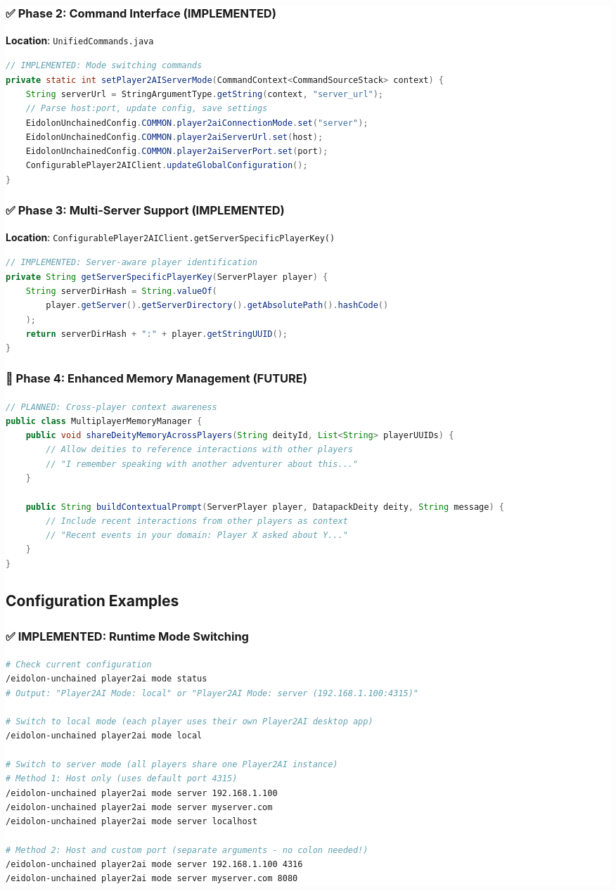### ✅ Phase 2: Command Interface (IMPLEMENTED)
**Location**: `UnifiedCommands.java`

```java
// IMPLEMENTED: Mode switching commands
private static int setPlayer2AIServerMode(CommandContext<CommandSourceStack> context) {
    String serverUrl = StringArgumentType.getString(context, "server_url");
    // Parse host:port, update config, save settings
    EidolonUnchainedConfig.COMMON.player2aiConnectionMode.set("server");
    EidolonUnchainedConfig.COMMON.player2aiServerUrl.set(host);
    EidolonUnchainedConfig.COMMON.player2aiServerPort.set(port);
    ConfigurablePlayer2AIClient.updateGlobalConfiguration();
}
```

### ✅ Phase 3: Multi-Server Support (IMPLEMENTED)
**Location**: `ConfigurablePlayer2AIClient.getServerSpecificPlayerKey()`

```java
// IMPLEMENTED: Server-aware player identification
private String getServerSpecificPlayerKey(ServerPlayer player) {
    String serverDirHash = String.valueOf(
        player.getServer().getServerDirectory().getAbsolutePath().hashCode()
    );
    return serverDirHash + ":" + player.getStringUUID();
}
```

### 🔄 Phase 4: Enhanced Memory Management (FUTURE)
```java
// PLANNED: Cross-player context awareness  
public class MultiplayerMemoryManager {
    public void shareDeityMemoryAcrossPlayers(String deityId, List<String> playerUUIDs) {
        // Allow deities to reference interactions with other players
        // "I remember speaking with another adventurer about this..."
    }
    
    public String buildContextualPrompt(ServerPlayer player, DatapackDeity deity, String message) {
        // Include recent interactions from other players as context
        // "Recent events in your domain: Player X asked about Y..."
    }
}
```

## Configuration Examples

### ✅ IMPLEMENTED: Runtime Mode Switching
```bash
# Check current configuration
/eidolon-unchained player2ai mode status
# Output: "Player2AI Mode: local" or "Player2AI Mode: server (192.168.1.100:4315)"

# Switch to local mode (each player uses their own Player2AI desktop app)
/eidolon-unchained player2ai mode local

# Switch to server mode (all players share one Player2AI instance)
# Method 1: Host only (uses default port 4315)
/eidolon-unchained player2ai mode server 192.168.1.100
/eidolon-unchained player2ai mode server myserver.com
/eidolon-unchained player2ai mode server localhost

# Method 2: Host and custom port (separate arguments - no colon needed!)
/eidolon-unchained player2ai mode server 192.168.1.100 4316
/eidolon-unchained player2ai mode server myserver.com 8080
```